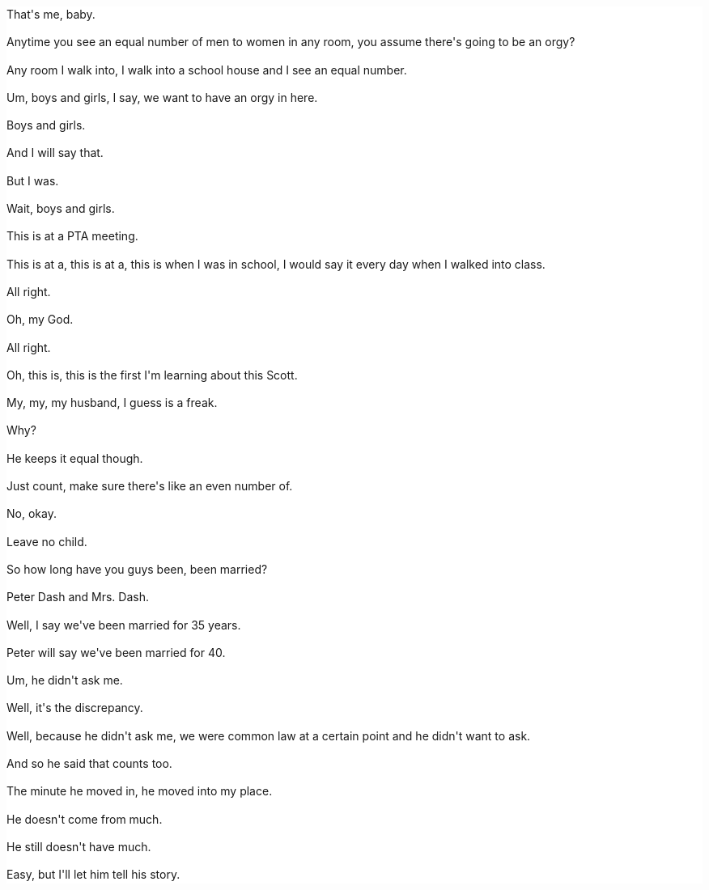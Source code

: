 That's me, baby.

Anytime you see an equal number of men to women in any room, you assume there's going to be an orgy?

Any room I walk into, I walk into a school house and I see an equal number.

Um, boys and girls, I say, we want to have an orgy in here.

Boys and girls.

And I will say that.

But I was.

Wait, boys and girls.

This is at a PTA meeting.

This is at a, this is at a, this is when I was in school, I would say it every day when I walked into class.

All right.

Oh, my God.

All right.

Oh, this is, this is the first I'm learning about this Scott.

My, my, my husband, I guess is a freak.

Why?

He keeps it equal though.

Just count, make sure there's like an even number of.

No, okay.

Leave no child.

So how long have you guys been, been married?

Peter Dash and Mrs. Dash.

Well, I say we've been married for 35 years.

Peter will say we've been married for 40.

Um, he didn't ask me.

Well, it's the discrepancy.

Well, because he didn't ask me, we were common law at a certain point and he didn't want to ask.

And so he said that counts too.

The minute he moved in, he moved into my place.

He doesn't come from much.

He still doesn't have much.

Easy, but I'll let him tell his story.
